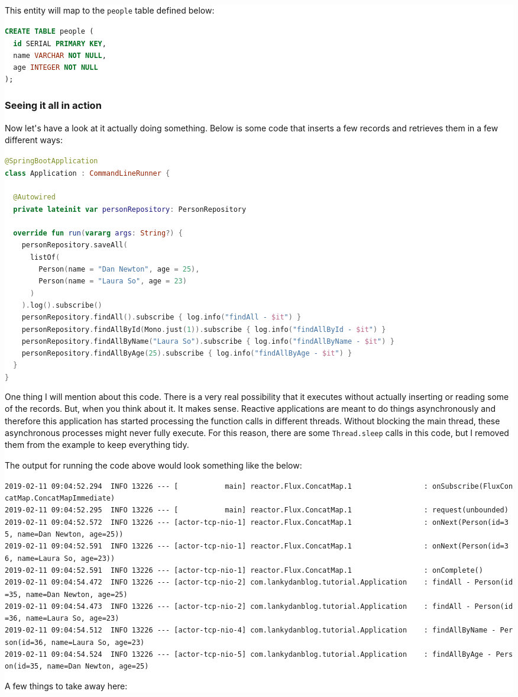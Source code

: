This entity will map to the `people` table defined below:
```sql
CREATE TABLE people (
  id SERIAL PRIMARY KEY, 
  name VARCHAR NOT NULL, 
  age INTEGER NOT NULL
);
```

### Seeing it all in action

Now let's have a look at it actually doing something. Below is some code that inserts a few records and retrieves them in a few different ways:
```kotlin
@SpringBootApplication
class Application : CommandLineRunner {

  @Autowired
  private lateinit var personRepository: PersonRepository

  override fun run(vararg args: String?) {
    personRepository.saveAll(
      listOf(
        Person(name = "Dan Newton", age = 25),
        Person(name = "Laura So", age = 23)
      )
    ).log().subscribe()
    personRepository.findAll().subscribe { log.info("findAll - $it") }
    personRepository.findAllById(Mono.just(1)).subscribe { log.info("findAllById - $it") }
    personRepository.findAllByName("Laura So").subscribe { log.info("findAllByName - $it") }
    personRepository.findAllByAge(25).subscribe { log.info("findAllByAge - $it") }
  }
}
```
One thing I will mention about this code. There is a very real possibility that it executes without actually inserting or reading some of the records. But, when you think about it. It makes sense. Reactive applications are meant to do things asynchronously and therefore this application has started processing the function calls in different threads. Without blocking the main thread, these asynchronous processes might never fully execute. For this reason, there are some `Thread.sleep` calls in this code, but I removed them from the example to keep everything tidy.

The output for running the code above would look something like the below:
```
2019-02-11 09:04:52.294  INFO 13226 --- [           main] reactor.Flux.ConcatMap.1                 : onSubscribe(FluxConcatMap.ConcatMapImmediate)
2019-02-11 09:04:52.295  INFO 13226 --- [           main] reactor.Flux.ConcatMap.1                 : request(unbounded)
2019-02-11 09:04:52.572  INFO 13226 --- [actor-tcp-nio-1] reactor.Flux.ConcatMap.1                 : onNext(Person(id=35, name=Dan Newton, age=25))
2019-02-11 09:04:52.591  INFO 13226 --- [actor-tcp-nio-1] reactor.Flux.ConcatMap.1                 : onNext(Person(id=36, name=Laura So, age=23))
2019-02-11 09:04:52.591  INFO 13226 --- [actor-tcp-nio-1] reactor.Flux.ConcatMap.1                 : onComplete()
2019-02-11 09:04:54.472  INFO 13226 --- [actor-tcp-nio-2] com.lankydanblog.tutorial.Application    : findAll - Person(id=35, name=Dan Newton, age=25)
2019-02-11 09:04:54.473  INFO 13226 --- [actor-tcp-nio-2] com.lankydanblog.tutorial.Application    : findAll - Person(id=36, name=Laura So, age=23)
2019-02-11 09:04:54.512  INFO 13226 --- [actor-tcp-nio-4] com.lankydanblog.tutorial.Application    : findAllByName - Person(id=36, name=Laura So, age=23)
2019-02-11 09:04:54.524  INFO 13226 --- [actor-tcp-nio-5] com.lankydanblog.tutorial.Application    : findAllByAge - Person(id=35, name=Dan Newton, age=25)
```
A few things to take away here: